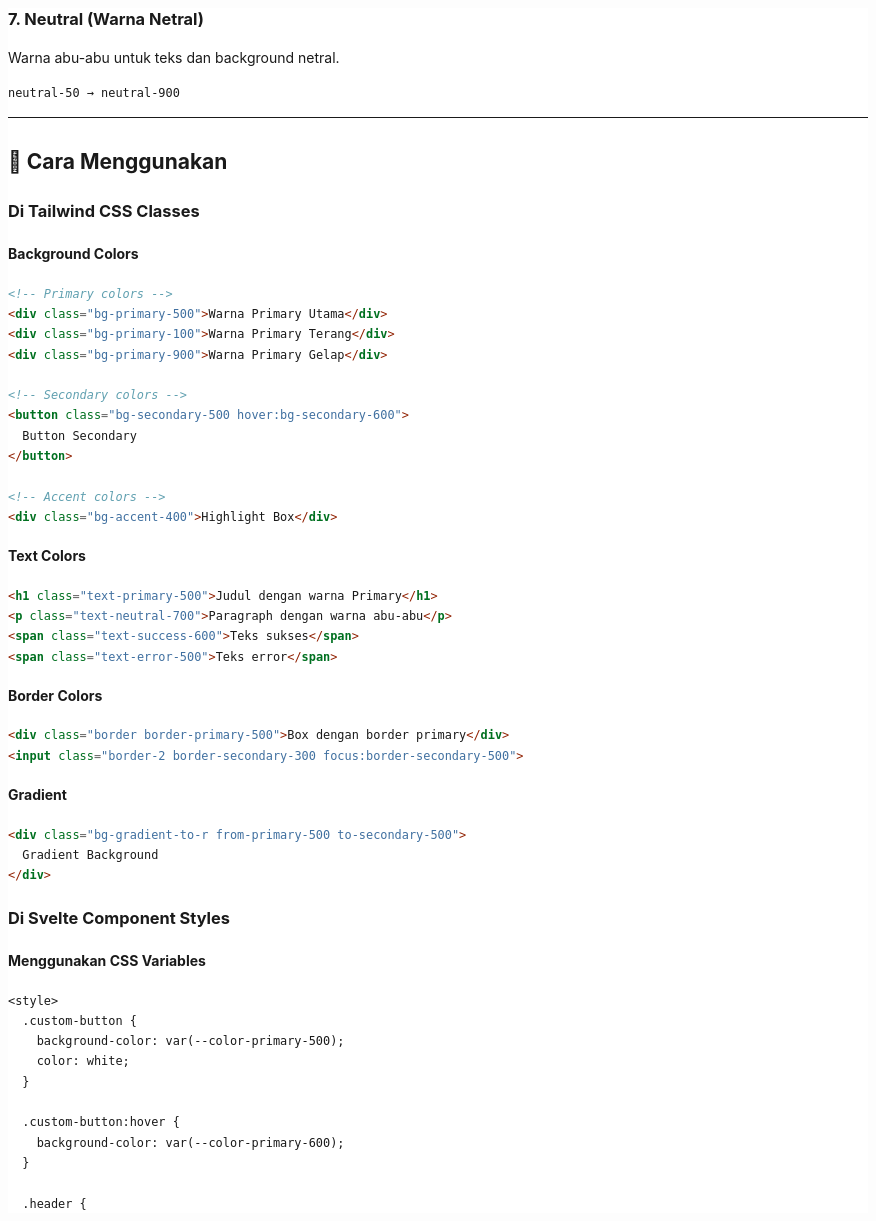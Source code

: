 ### 7. **Neutral (Warna Netral)**
Warna abu-abu untuk teks dan background netral.
```
neutral-50 → neutral-900
```

---

## 🚀 Cara Menggunakan

### Di Tailwind CSS Classes

#### Background Colors
```html
<!-- Primary colors -->
<div class="bg-primary-500">Warna Primary Utama</div>
<div class="bg-primary-100">Warna Primary Terang</div>
<div class="bg-primary-900">Warna Primary Gelap</div>

<!-- Secondary colors -->
<button class="bg-secondary-500 hover:bg-secondary-600">
  Button Secondary
</button>

<!-- Accent colors -->
<div class="bg-accent-400">Highlight Box</div>
```

#### Text Colors
```html
<h1 class="text-primary-500">Judul dengan warna Primary</h1>
<p class="text-neutral-700">Paragraph dengan warna abu-abu</p>
<span class="text-success-600">Teks sukses</span>
<span class="text-error-500">Teks error</span>
```

#### Border Colors
```html
<div class="border border-primary-500">Box dengan border primary</div>
<input class="border-2 border-secondary-300 focus:border-secondary-500">
```

#### Gradient
```html
<div class="bg-gradient-to-r from-primary-500 to-secondary-500">
  Gradient Background
</div>
```

### Di Svelte Component Styles

#### Menggunakan CSS Variables
```svelte
<style>
  .custom-button {
    background-color: var(--color-primary-500);
    color: white;
  }

  .custom-button:hover {
    background-color: var(--color-primary-600);
  }

  .header {
```